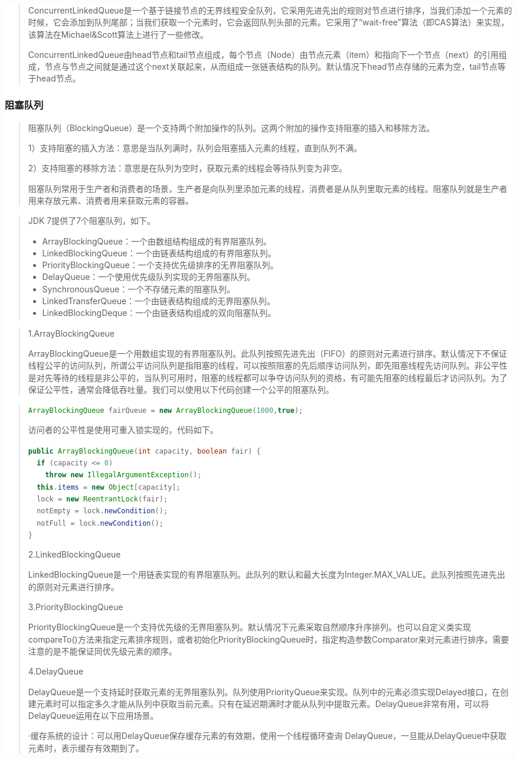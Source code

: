 > ConcurrentLinkedQueue是一个基于链接节点的无界线程安全队列，它采用先进先出的规则对节点进行排序，当我们添加一个元素的时候，它会添加到队列尾部；当我们获取一个元素时，它会返回队列头部的元素。它采用了“wait-free”算法（即CAS算法）来实现，该算法在Michael&Scott算法上进行了一些修改。
>
> ConcurrentLinkedQueue由head节点和tail节点组成，每个节点（Node）由节点元素（item）和指向下一个节点（next）的引用组成，节点与节点之间就是通过这个next关联起来，从而组成一张链表结构的队列。默认情况下head节点存储的元素为空，tail节点等于head节点。

### 阻塞队列

> 阻塞队列（BlockingQueue）是一个支持两个附加操作的队列。这两个附加的操作支持阻塞的插入和移除方法。
>
> 1）支持阻塞的插入方法：意思是当队列满时，队列会阻塞插入元素的线程，直到队列不满。
>
> 2）支持阻塞的移除方法：意思是在队列为空时，获取元素的线程会等待队列变为非空。
>
> 阻塞队列常用于生产者和消费者的场景，生产者是向队列里添加元素的线程，消费者是从队列里取元素的线程。阻塞队列就是生产者用来存放元素、消费者用来获取元素的容器。

> JDK 7提供了7个阻塞队列，如下。
>
> - ArrayBlockingQueue：一个由数组结构组成的有界阻塞队列。
> - LinkedBlockingQueue：一个由链表结构组成的有界阻塞队列。
> - PriorityBlockingQueue：一个支持优先级排序的无界阻塞队列。
> - DelayQueue：一个使用优先级队列实现的无界阻塞队列。
> - SynchronousQueue：一个不存储元素的阻塞队列。
> - LinkedTransferQueue：一个由链表结构组成的无界阻塞队列。
> - LinkedBlockingDeque：一个由链表结构组成的双向阻塞队列。

> 1.ArrayBlockingQueue
> 
> ArrayBlockingQueue是一个用数组实现的有界阻塞队列。此队列按照先进先出（FIFO）的原则对元素进行排序。默认情况下不保证线程公平的访问队列，所谓公平访问队列是指阻塞的线程，可以按照阻塞的先后顺序访问队列，即先阻塞线程先访问队列。非公平性是对先等待的线程是非公平的，当队列可用时，阻塞的线程都可以争夺访问队列的资格，有可能先阻塞的线程最后才访问队列。为了保证公平性，通常会降低吞吐量。我们可以使用以下代码创建一个公平的阻塞队列。

> ```java
> ArrayBlockingQueue fairQueue = new ArrayBlockingQueue(1000,true);
> ```
>
> 访问者的公平性是使用可重入锁实现的，代码如下。
>
> ```java
> public ArrayBlockingQueue(int capacity, boolean fair) {
>   if (capacity <= 0)
>     throw new IllegalArgumentException();
>   this.items = new Object[capacity];
>   lock = new ReentrantLock(fair);
>   notEmpty = lock.newCondition();
>   notFull = lock.newCondition();
> }
> ```
> 
> 2.LinkedBlockingQueue
> 
> LinkedBlockingQueue是一个用链表实现的有界阻塞队列。此队列的默认和最大长度为Integer.MAX_VALUE。此队列按照先进先出的原则对元素进行排序。
> 
> 3.PriorityBlockingQueue
> 
> PriorityBlockingQueue是一个支持优先级的无界阻塞队列。默认情况下元素采取自然顺序升序排列。也可以自定义类实现compareTo()方法来指定元素排序规则，或者初始化PriorityBlockingQueue时，指定构造参数Comparator来对元素进行排序。需要注意的是不能保证同优先级元素的顺序。
> 
> 4.DelayQueue
> 
> DelayQueue是一个支持延时获取元素的无界阻塞队列。队列使用PriorityQueue来实现。队列中的元素必须实现Delayed接口，在创建元素时可以指定多久才能从队列中获取当前元素。只有在延迟期满时才能从队列中提取元素。DelayQueue非常有用，可以将DelayQueue运用在以下应用场景。
> 
> ·缓存系统的设计：可以用DelayQueue保存缓存元素的有效期，使用一个线程循环查询
> DelayQueue，一旦能从DelayQueue中获取元素时，表示缓存有效期到了。
